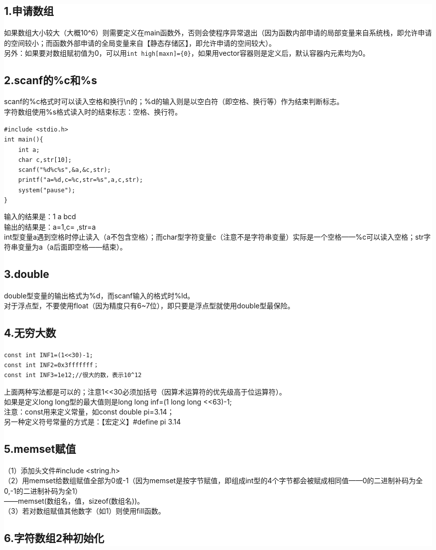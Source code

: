 ## 1.申请数组

如果数组大小较大（大概10^6）则需要定义在main函数外，否则会使程序异常退出（因为函数内部申请的局部变量来自系统栈，即允许申请的空间较小；而函数外部申请的全局变量来自【静态存储区】，即允许申请的空间较大）。  
另外：如果要对数组赋初值为0，可以用`int high[maxn]={0}`，如果用vector容器则是定义后，默认容器内元素均为0。

## 2.scanf的%c和%s

scanf的%c格式时可以读入空格和换行\n的；%d的输入则是以空白符（即空格、换行等）作为结束判断标志。  
字符数组使用%s格式读入时的结束标志：空格、换行符。

```
#include <stdio.h>
int main(){
    int a;
    char c,str[10];   
    scanf("%d%c%s",&a,&c,str);
    printf("a=%d,c=%c,str=%s",a,c,str);
    system("pause");
}
```

输入的结果是：1 a bcd  
输出的结果是：a=1,c= ,str=a  
int型变量a遇到空格时停止读入（a不包含空格）；而char型字符变量c（注意不是字符串变量）实际是一个空格——%c可以读入空格；str字符串变量为a（a后面即空格——结束）。

## 3.double

double型变量的输出格式为%d，而scanf输入的格式时%ld。  
对于浮点型，不要使用float（因为精度只有6~7位），即只要是浮点型就使用double型最保险。

## 4.无穷大数

```
const int INF1=(1<<30)-1;
const int INF2=0x3fffffff；
const int INF3=1e12;//很大的数，表示10^12
```

上面两种写法都是可以的；注意1<<30必须加括号（因算术运算符的优先级高于位运算符）。  
如果是定义long long型的最大值则是long long inf=(1 long long <<63)-1;  
注意：const用来定义常量，如const double pi=3.14；  
另一种定义符号常量的方式是：【宏定义】#define pi 3.14

## 5.memset赋值

（1）添加头文件#include <string.h>  
（2）用memset给数组赋值全部为0或-1（因为memset是按字节赋值，即组成int型的4个字节都会被赋成相同值——0的二进制补码为全0,-1的二进制补码为全1）  
——memset(数组名，值，sizeof(数组名))。  
（3）若对数组赋值其他数字（如1）则使用fill函数。

## 6.字符数组2种初始化
